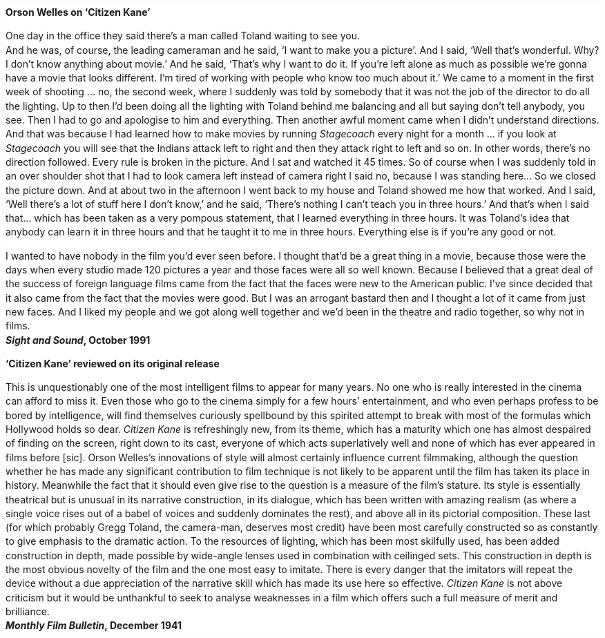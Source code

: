 **Orson Welles on ‘Citizen Kane’**

One day in the office they said there’s a man called Toland waiting to see you.  
And he was, of course, the leading cameraman and he said, ‘I want to make you a picture’. And I said, ‘Well that’s wonderful. Why? I don’t know anything about movie.’ And he said, ‘That’s why I want to do it. If you’re left alone as much as possible we’re gonna have a movie that looks different. I’m tired of working with people who know too much about it.’ We came to a moment in the first week of shooting ... no, the second week, where I suddenly was told by somebody that it was not the job of the director to do all the lighting. Up to then I’d been doing all the lighting with Toland behind me balancing and all but saying don’t tell anybody, you see. Then I had to go and apologise to him and everything. Then another awful moment came when I didn’t understand directions. And that was because I had learned how to make movies by running _Stagecoach_ every night for a month ... if you look at _Stagecoach_ you will see that the Indians attack left to right and then they attack right to left and so on. In other words, there’s no direction followed. Every rule is broken in the picture. And I sat and watched it 45 times. So of course when I was suddenly told in an over shoulder shot that I had to look camera left instead of camera right I said no, because I was standing here... So we closed the picture down. And at about two in the afternoon I went back to my house and Toland showed me how that worked. And I said, ‘Well there’s a lot of stuff here I don’t know,’ and he said, ‘There’s nothing I can’t teach you in three hours.’  And that’s when I said that... which has been taken as a very pompous statement, that I learned everything in three hours. It was Toland’s idea that anybody can learn it in three hours and that he taught it to me in three hours. Everything else is if you’re any good or not.

I wanted to have nobody in the film you’d ever seen before. I thought that’d be a great thing in a movie, because those were the days when every studio made 120 pictures a year and those faces were all so well known. Because I believed that a great deal of the success of foreign language films came from the fact that the faces were new to the American public. I’ve since decided that it also came from the fact that the movies were good. But I was an arrogant bastard then and I thought a lot of it came from just new faces. And I liked my people and we got along well together and we’d been in the theatre and radio together, so why not  in films.<br>
**_Sight and Sound_, October 1991**

**‘Citizen Kane’ reviewed on its original release**

This is unquestionably one of the most intelligent films to appear for many years. No one who is really interested in the cinema can afford to miss it. Even those who go to the cinema simply for a few hours’ entertainment, and who even perhaps profess to be bored by intelligence, will find themselves curiously spellbound by this spirited attempt to break with most of the formulas which Hollywood holds so dear. _Citizen Kane_ is refreshingly new, from its theme, which has a maturity which one has almost despaired of finding on the screen, right down to its cast, everyone of which acts superlatively well and none of which has ever appeared in films before [sic]. Orson Welles’s innovations of style will almost certainly influence current filmmaking, although the question whether he has made any significant contribution to film technique is not likely to be apparent until the film has taken its place in history. Meanwhile the fact that it should even give rise to the question is a measure of the film’s stature. Its style is essentially theatrical but is unusual in its narrative construction, in its dialogue, which has been written with amazing realism (as where a single voice rises out of a babel of voices and suddenly dominates the rest), and above all in its pictorial composition. These last (for which probably Gregg Toland, the camera-man, deserves most credit) have been most carefully constructed so as constantly to give emphasis to the dramatic action. To the resources of lighting, which has been most skilfully used, has been added construction in depth, made possible by wide-angle lenses used in combination with ceilinged sets. This construction in depth is the most obvious novelty of the film and the one most easy to imitate. There is every danger that the imitators will repeat the device without a due appreciation of the narrative skill which has made its use here so effective. _Citizen Kane_ is not above criticism but it would be unthankful to seek to analyse weaknesses in a film which offers such a full measure of merit and brilliance.<br>
**_Monthly Film Bulletin_, December 1941**
